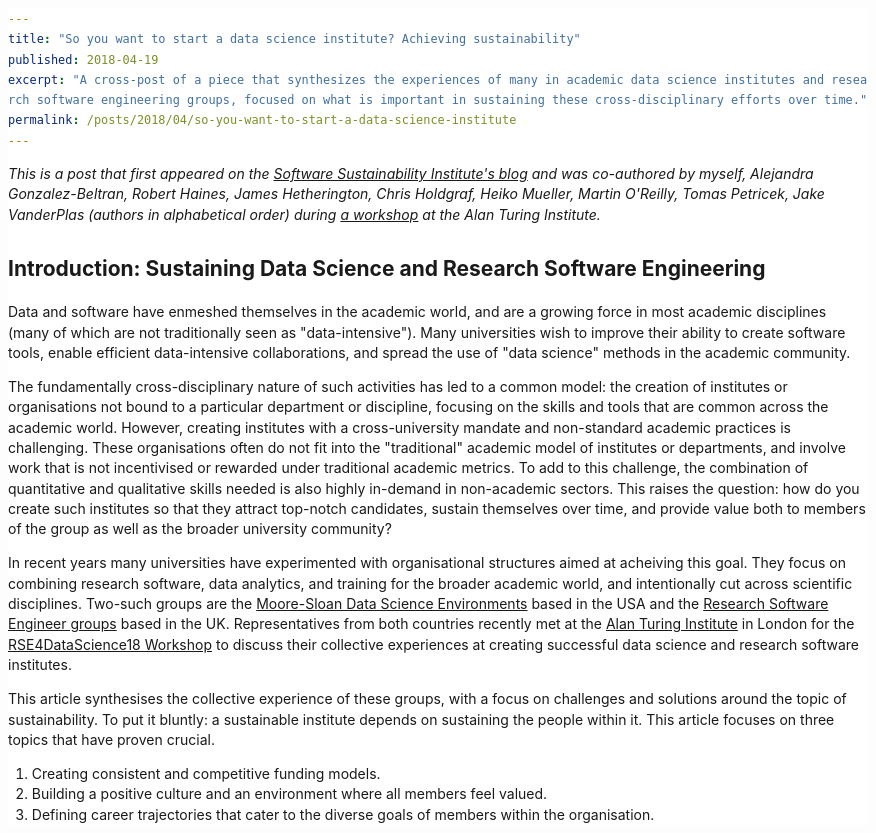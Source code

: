 ```yaml
---
title: "So you want to start a data science institute? Achieving sustainability"
published: 2018-04-19
excerpt: "A cross-post of a piece that synthesizes the experiences of many in academic data science institutes and research software engineering groups, focused on what is important in sustaining these cross-disciplinary efforts over time."
permalink: /posts/2018/04/so-you-want-to-start-a-data-science-institute
---
```


_This is a post that first appeared on the [Software Sustainability Institute's blog](https://www.software.ac.uk/blog/2018-04-05-so-you-want-start-data-science-institute-achieving-sustainability) and was co-authored by myself, Alejandra Gonzalez-Beltran, Robert Haines, James Hetherington, Chris Holdgraf, Heiko Mueller, Martin O'Reilly, Tomas Petricek, Jake VanderPlas (authors in alphabetical order) during [a workshop](https://github.com/alan-turing-institute/RSE4DataScience18) at the Alan Turing Institute._

## Introduction: Sustaining Data Science and Research Software Engineering

Data and software have enmeshed themselves in the academic world, and are a growing force in most academic disciplines (many of which are not traditionally seen as "data-intensive"). Many universities wish to improve their ability to create software tools, enable efficient data-intensive collaborations, and spread the use of "data science" methods in the academic community.

The fundamentally cross-disciplinary nature of such activities has led to a common model: the creation of institutes or organisations not bound to a particular department or discipline, focusing on the skills and tools that are common across the academic world. However, creating institutes with a cross-university mandate and non-standard academic practices is challenging. These organisations often do not fit into the "traditional" academic model of institutes or departments, and involve work that is not incentivised or rewarded under traditional academic metrics. To add to this challenge, the combination of quantitative and qualitative skills needed is also highly in-demand in non-academic sectors. This raises the question: how do you create such institutes so that they attract top-notch candidates, sustain themselves over time, and provide value both to members of the group as well as the broader university community?

In recent years many universities have experimented with organisational structures aimed at acheiving this goal. They focus on combining research software, data analytics, and training for the broader academic world, and intentionally cut across scientific disciplines. Two-such groups are the [Moore-Sloan Data Science Environments](http://msdse.org/) based in the USA and the [Research Software Engineer groups](http://rse.ac.uk/community/research-software-groups-rsgs/) based in the UK. Representatives from both countries recently met at the [Alan Turing Institute](http://turing.ac.uk/) in London for the [RSE4DataScience18 Workshop](https://github.com/alan-turing-institute/RSE4DataScience18) to discuss their collective experiences at creating successful data science and research software institutes.

This article synthesises the collective experience of these groups, with a focus on challenges and solutions around the topic of sustainability. To put it bluntly: a sustainable institute depends on sustaining the people within it. This article focuses on three topics that have proven crucial.

1.  Creating consistent and competitive funding models.
2.  Building a positive culture and an environment where all members feel valued.
3.  Defining career trajectories that cater to the diverse goals of members within the organisation.
